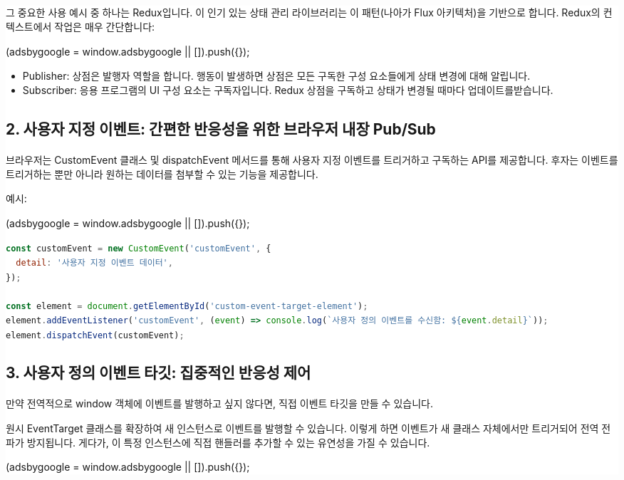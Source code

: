 그 중요한 사용 예시 중 하나는 Redux입니다. 이 인기 있는 상태 관리 라이브러리는 이 패턴(나아가 Flux 아키텍처)을 기반으로 합니다. Redux의 컨텍스트에서 작업은 매우 간단합니다:


<ins class="adsbygoogle"
  style="display:block"
  data-ad-client="ca-pub-4877378276818686"
  data-ad-slot="9743150776"
  data-ad-format="auto"
  data-full-width-responsive="true"></ins>
<component is="script">
(adsbygoogle = window.adsbygoogle || []).push({});
</component>

- Publisher: 상점은 발행자 역할을 합니다. 행동이 발생하면 상점은 모든 구독한 구성 요소들에게 상태 변경에 대해 알립니다.
- Subscriber: 응용 프로그램의 UI 구성 요소는 구독자입니다. Redux 상점을 구독하고 상태가 변경될 때마다 업데이트를받습니다.

## 2. 사용자 지정 이벤트: 간편한 반응성을 위한 브라우저 내장 Pub/Sub

브라우저는 CustomEvent 클래스 및 dispatchEvent 메서드를 통해 사용자 지정 이벤트를 트리거하고 구독하는 API를 제공합니다. 후자는 이벤트를 트리거하는 뿐만 아니라 원하는 데이터를 첨부할 수 있는 기능을 제공합니다.

예시:


<ins class="adsbygoogle"
  style="display:block"
  data-ad-client="ca-pub-4877378276818686"
  data-ad-slot="9743150776"
  data-ad-format="auto"
  data-full-width-responsive="true"></ins>
<component is="script">
(adsbygoogle = window.adsbygoogle || []).push({});
</component>

```js
const customEvent = new CustomEvent('customEvent', {
  detail: '사용자 지정 이벤트 데이터',
});

const element = document.getElementById('custom-event-target-element');
element.addEventListener('customEvent', (event) => console.log(`사용자 정의 이벤트를 수신함: ${event.detail}`));
element.dispatchEvent(customEvent);
```

## 3. 사용자 정의 이벤트 타깃: 집중적인 반응성 제어

만약 전역적으로 window 객체에 이벤트를 발행하고 싶지 않다면, 직접 이벤트 타깃을 만들 수 있습니다.

원시 EventTarget 클래스를 확장하여 새 인스턴스로 이벤트를 발행할 수 있습니다. 이렇게 하면 이벤트가 새 클래스 자체에서만 트리거되어 전역 전파가 방지됩니다. 게다가, 이 특정 인스턴스에 직접 핸들러를 추가할 수 있는 유연성을 가질 수 있습니다.


<ins class="adsbygoogle"
  style="display:block"
  data-ad-client="ca-pub-4877378276818686"
  data-ad-slot="9743150776"
  data-ad-format="auto"
  data-full-width-responsive="true"></ins>
<component is="script">
(adsbygoogle = window.adsbygoogle || []).push({});
</component>

